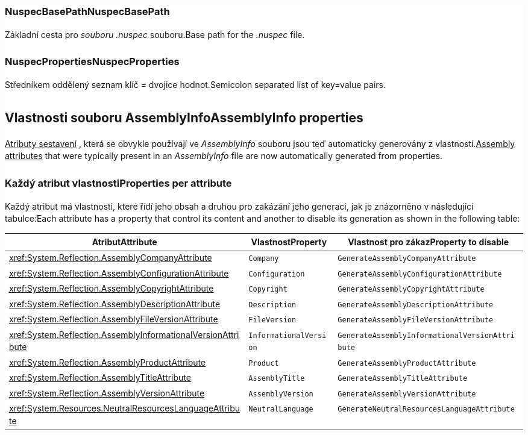 ### <a name="nuspecbasepath"></a><span data-ttu-id="da366-302">NuspecBasePath</span><span class="sxs-lookup"><span data-stu-id="da366-302">NuspecBasePath</span></span>
<span data-ttu-id="da366-303">Základní cesta pro *souboru .nuspec* souboru.</span><span class="sxs-lookup"><span data-stu-id="da366-303">Base path for the *.nuspec* file.</span></span>

### <a name="nuspecproperties"></a><span data-ttu-id="da366-304">NuspecProperties</span><span class="sxs-lookup"><span data-stu-id="da366-304">NuspecProperties</span></span>
<span data-ttu-id="da366-305">Středníkem oddělený seznam klíč = dvojice hodnot.</span><span class="sxs-lookup"><span data-stu-id="da366-305">Semicolon separated list of key=value pairs.</span></span>

## <a name="assemblyinfo-properties"></a><span data-ttu-id="da366-306">Vlastnosti souboru AssemblyInfo</span><span class="sxs-lookup"><span data-stu-id="da366-306">AssemblyInfo properties</span></span>
<span data-ttu-id="da366-307">[Atributy sestavení](../../framework/app-domains/set-assembly-attributes.md) , která se obvykle používají ve *AssemblyInfo* souboru jsou teď automaticky generovány z vlastností.</span><span class="sxs-lookup"><span data-stu-id="da366-307">[Assembly attributes](../../framework/app-domains/set-assembly-attributes.md) that were typically present in an *AssemblyInfo* file are now automatically generated from properties.</span></span>

### <a name="properties-per-attribute"></a><span data-ttu-id="da366-308">Každý atribut vlastnosti</span><span class="sxs-lookup"><span data-stu-id="da366-308">Properties per attribute</span></span>

<span data-ttu-id="da366-309">Každý atribut má vlastnosti, které řídí jeho obsah a druhou pro zakázání jeho generaci, jak je znázorněno v následující tabulce:</span><span class="sxs-lookup"><span data-stu-id="da366-309">Each attribute has a property that control its content and another to disable its generation as shown in the following table:</span></span>

| <span data-ttu-id="da366-310">Atribut</span><span class="sxs-lookup"><span data-stu-id="da366-310">Attribute</span></span>                                                      | <span data-ttu-id="da366-311">Vlastnost</span><span class="sxs-lookup"><span data-stu-id="da366-311">Property</span></span>               | <span data-ttu-id="da366-312">Vlastnost pro zákaz</span><span class="sxs-lookup"><span data-stu-id="da366-312">Property to disable</span></span>                             |
|----------------------------------------------------------------|------------------------|-------------------------------------------------|
| <xref:System.Reflection.AssemblyCompanyAttribute>              | `Company`              | `GenerateAssemblyCompanyAttribute`              |
| <xref:System.Reflection.AssemblyConfigurationAttribute>        | `Configuration`        | `GenerateAssemblyConfigurationAttribute`        |
| <xref:System.Reflection.AssemblyCopyrightAttribute>            | `Copyright`            | `GenerateAssemblyCopyrightAttribute`            |
| <xref:System.Reflection.AssemblyDescriptionAttribute>          | `Description`          | `GenerateAssemblyDescriptionAttribute`          |
| <xref:System.Reflection.AssemblyFileVersionAttribute>          | `FileVersion`          | `GenerateAssemblyFileVersionAttribute`          |
| <xref:System.Reflection.AssemblyInformationalVersionAttribute> | `InformationalVersion` | `GenerateAssemblyInformationalVersionAttribute` |
| <xref:System.Reflection.AssemblyProductAttribute>              | `Product`              | `GenerateAssemblyProductAttribute`              |
| <xref:System.Reflection.AssemblyTitleAttribute>                | `AssemblyTitle`        | `GenerateAssemblyTitleAttribute`                |
| <xref:System.Reflection.AssemblyVersionAttribute>              | `AssemblyVersion`      | `GenerateAssemblyVersionAttribute`              |
| <xref:System.Resources.NeutralResourcesLanguageAttribute>      | `NeutralLanguage`      | `GenerateNeutralResourcesLanguageAttribute`     |

